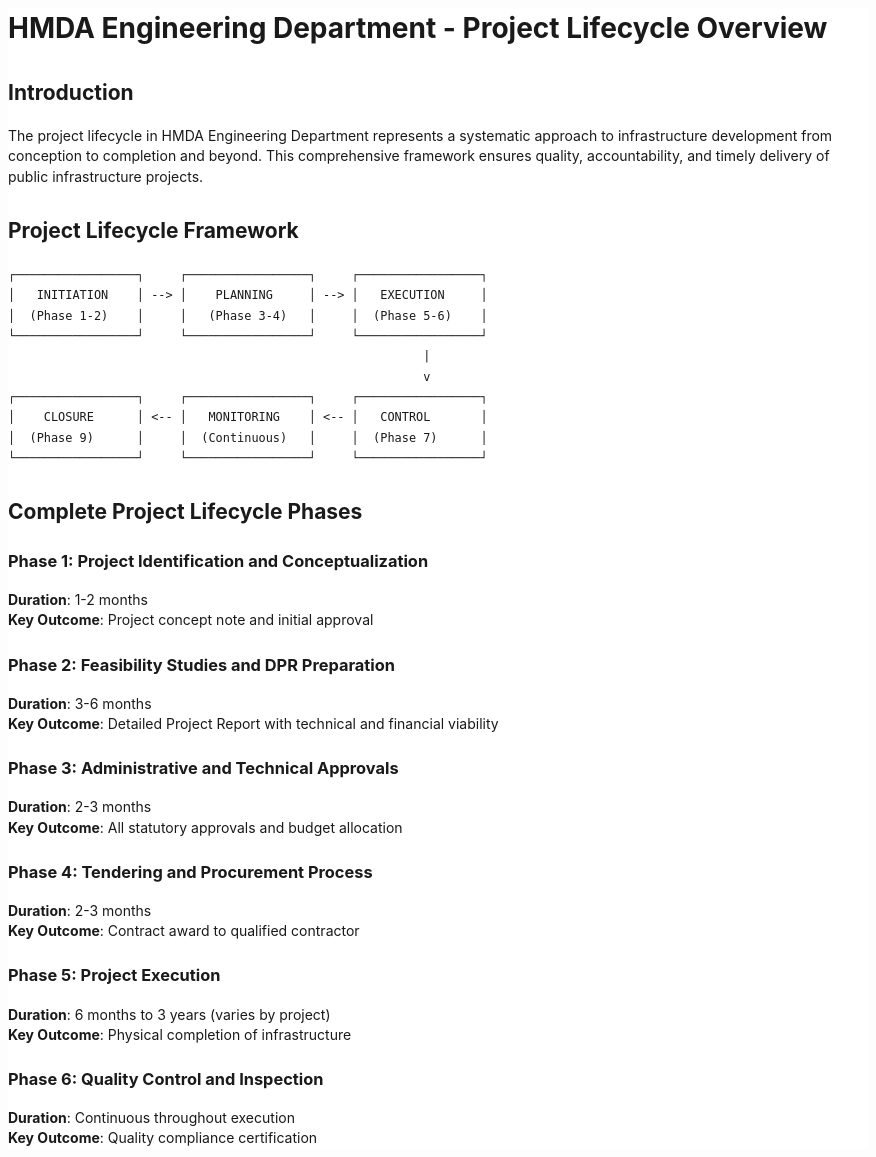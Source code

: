 # HMDA Engineering Department - Project Lifecycle Overview

## Introduction

The project lifecycle in HMDA Engineering Department represents a systematic approach to infrastructure development from conception to completion and beyond. This comprehensive framework ensures quality, accountability, and timely delivery of public infrastructure projects.

## Project Lifecycle Framework

```
┌─────────────────┐     ┌─────────────────┐     ┌─────────────────┐
│   INITIATION    │ --> │    PLANNING     │ --> │   EXECUTION     │
│  (Phase 1-2)    │     │   (Phase 3-4)   │     │  (Phase 5-6)    │
└─────────────────┘     └─────────────────┘     └─────────────────┘
                                                          |
                                                          v
┌─────────────────┐     ┌─────────────────┐     ┌─────────────────┐
│    CLOSURE      │ <-- │   MONITORING    │ <-- │   CONTROL       │
│  (Phase 9)      │     │  (Continuous)   │     │  (Phase 7)      │
└─────────────────┘     └─────────────────┘     └─────────────────┘
```

## Complete Project Lifecycle Phases

### Phase 1: Project Identification and Conceptualization
**Duration**: 1-2 months  
**Key Outcome**: Project concept note and initial approval

### Phase 2: Feasibility Studies and DPR Preparation
**Duration**: 3-6 months  
**Key Outcome**: Detailed Project Report with technical and financial viability

### Phase 3: Administrative and Technical Approvals
**Duration**: 2-3 months  
**Key Outcome**: All statutory approvals and budget allocation

### Phase 4: Tendering and Procurement Process
**Duration**: 2-3 months  
**Key Outcome**: Contract award to qualified contractor

### Phase 5: Project Execution
**Duration**: 6 months to 3 years (varies by project)  
**Key Outcome**: Physical completion of infrastructure

### Phase 6: Quality Control and Inspection
**Duration**: Continuous throughout execution  
**Key Outcome**: Quality compliance certification
